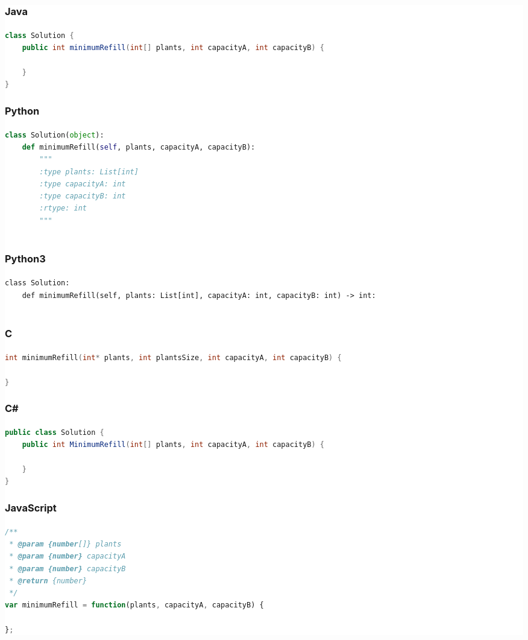 ### Java

```java
class Solution {
    public int minimumRefill(int[] plants, int capacityA, int capacityB) {
        
    }
}
```

### Python

```python
class Solution(object):
    def minimumRefill(self, plants, capacityA, capacityB):
        """
        :type plants: List[int]
        :type capacityA: int
        :type capacityB: int
        :rtype: int
        """
        
```

### Python3

```python3
class Solution:
    def minimumRefill(self, plants: List[int], capacityA: int, capacityB: int) -> int:
        
```

### C

```c
int minimumRefill(int* plants, int plantsSize, int capacityA, int capacityB) {
    
}
```

### C#

```csharp
public class Solution {
    public int MinimumRefill(int[] plants, int capacityA, int capacityB) {
        
    }
}
```

### JavaScript

```javascript
/**
 * @param {number[]} plants
 * @param {number} capacityA
 * @param {number} capacityB
 * @return {number}
 */
var minimumRefill = function(plants, capacityA, capacityB) {
    
};
```
